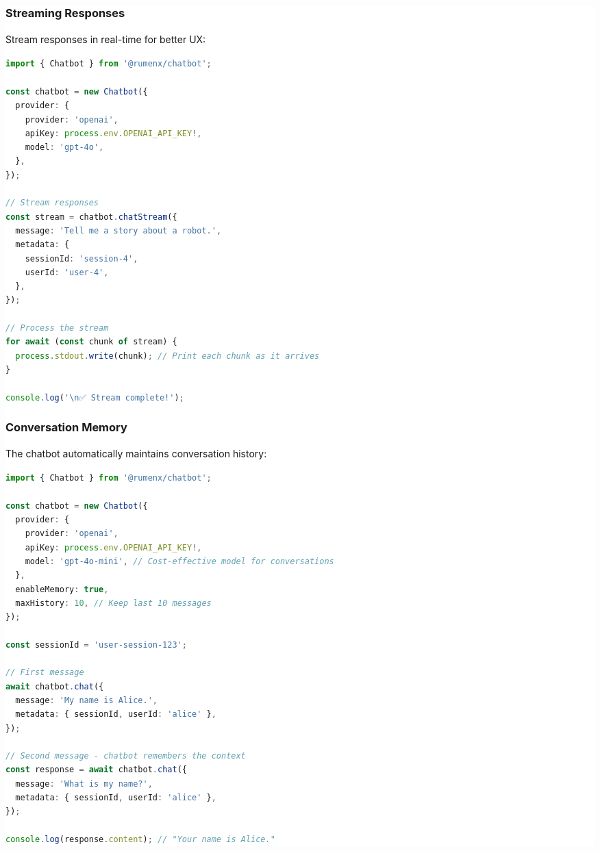 ### Streaming Responses

Stream responses in real-time for better UX:

```typescript
import { Chatbot } from '@rumenx/chatbot';

const chatbot = new Chatbot({
  provider: {
    provider: 'openai',
    apiKey: process.env.OPENAI_API_KEY!,
    model: 'gpt-4o',
  },
});

// Stream responses
const stream = chatbot.chatStream({
  message: 'Tell me a story about a robot.',
  metadata: {
    sessionId: 'session-4',
    userId: 'user-4',
  },
});

// Process the stream
for await (const chunk of stream) {
  process.stdout.write(chunk); // Print each chunk as it arrives
}

console.log('\n✅ Stream complete!');
```

### Conversation Memory

The chatbot automatically maintains conversation history:

```typescript
import { Chatbot } from '@rumenx/chatbot';

const chatbot = new Chatbot({
  provider: {
    provider: 'openai',
    apiKey: process.env.OPENAI_API_KEY!,
    model: 'gpt-4o-mini', // Cost-effective model for conversations
  },
  enableMemory: true,
  maxHistory: 10, // Keep last 10 messages
});

const sessionId = 'user-session-123';

// First message
await chatbot.chat({
  message: 'My name is Alice.',
  metadata: { sessionId, userId: 'alice' },
});

// Second message - chatbot remembers the context
const response = await chatbot.chat({
  message: 'What is my name?',
  metadata: { sessionId, userId: 'alice' },
});

console.log(response.content); // "Your name is Alice."

```